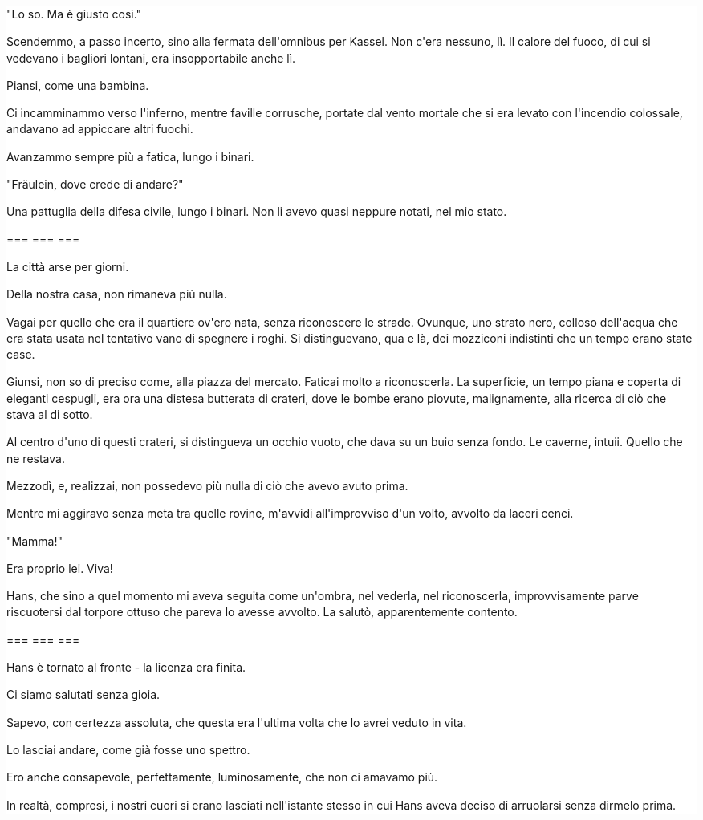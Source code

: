 "Lo so. Ma è giusto così."

Scendemmo, a passo incerto, sino alla fermata dell'omnibus per Kassel. Non c'era nessuno, lì. Il calore del fuoco, di cui si vedevano i bagliori lontani, era insopportabile anche lì.

Piansi, come una bambina.

Ci incamminammo verso l'inferno, mentre faville corrusche, portate dal vento mortale che si era levato con l'incendio colossale, andavano ad appiccare altri fuochi.

Avanzammo sempre più a fatica, lungo i binari.

"Fräulein, dove crede di andare?"

Una pattuglia della difesa civile, lungo i binari. Non li avevo quasi neppure notati, nel mio stato.

===   ===   ===

La città arse per giorni.

Della nostra casa, non rimaneva più nulla.

Vagai per quello che era il quartiere ov'ero nata, senza riconoscere le strade. Ovunque, uno strato nero, colloso dell'acqua che era stata usata nel tentativo vano di spegnere i roghi. Si distinguevano, qua e là, dei mozziconi indistinti che un tempo erano state case.

Giunsi, non so di preciso come, alla piazza del mercato. Faticai molto a riconoscerla. La superficie, un tempo piana e coperta di eleganti cespugli, era ora una distesa butterata di crateri, dove le bombe erano piovute, malignamente, alla ricerca di ciò che stava al di sotto.

Al centro d'uno di questi crateri, si distingueva un occhio vuoto, che dava su un buio senza fondo. Le caverne, intuii. Quello che ne restava.

Mezzodì, e, realizzai, non possedevo più nulla di ciò che avevo avuto prima.

Mentre mi aggiravo senza meta tra quelle rovine, m'avvidi all'improvviso d'un volto, avvolto da laceri cenci.

"Mamma!"

Era proprio lei. Viva!

Hans, che sino a quel momento mi aveva seguita come un'ombra, nel vederla, nel riconoscerla, improvvisamente parve riscuotersi dal torpore ottuso che pareva lo avesse avvolto. La salutò, apparentemente contento.

===   ===   ===

Hans è tornato al fronte - la licenza era finita.

Ci siamo salutati senza gioia.

Sapevo, con certezza assoluta, che questa era l'ultima volta che lo avrei veduto in vita.

Lo lasciai andare, come già fosse uno spettro.

Ero anche consapevole, perfettamente, luminosamente, che non ci amavamo più.

In realtà, compresi, i nostri cuori si erano lasciati nell'istante stesso in cui Hans aveva deciso di arruolarsi senza dirmelo prima.
